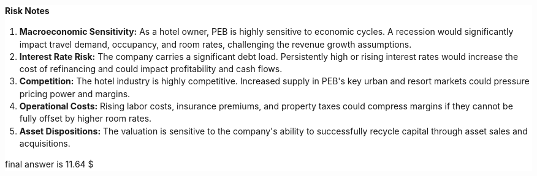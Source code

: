 
**Risk Notes**

1.  **Macroeconomic Sensitivity:** As a hotel owner, PEB is highly sensitive to economic cycles. A recession would significantly impact travel demand, occupancy, and room rates, challenging the revenue growth assumptions.
2.  **Interest Rate Risk:** The company carries a significant debt load. Persistently high or rising interest rates would increase the cost of refinancing and could impact profitability and cash flows.
3.  **Competition:** The hotel industry is highly competitive. Increased supply in PEB's key urban and resort markets could pressure pricing power and margins.
4.  **Operational Costs:** Rising labor costs, insurance premiums, and property taxes could compress margins if they cannot be fully offset by higher room rates.
5.  **Asset Dispositions:** The valuation is sensitive to the company's ability to successfully recycle capital through asset sales and acquisitions.

final answer is 11.64 $